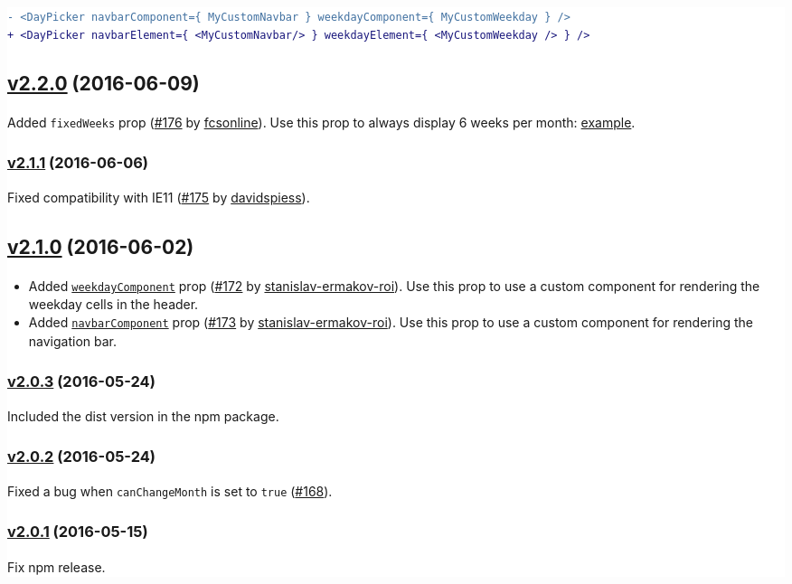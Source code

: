 ```diff
- <DayPicker navbarComponent={ MyCustomNavbar } weekdayComponent={ MyCustomWeekday } />
+ <DayPicker navbarElement={ <MyCustomNavbar/> } weekdayElement={ <MyCustomWeekday /> } />
```

## [v2.2.0](https://github.com/gpbl/react-day-picker/tree/v2.2.0) (2016-06-09)

Added `fixedWeeks` prop
([#176](https://github.com/gpbl/react-day-picker/pull/176) by
[fcsonline](https://github.com/fcsonline)). Use this prop to always display 6
weeks per month: [example](http://react-day-picker.js.org/examples/?fixedWeeks).

### [v2.1.1](https://github.com/gpbl/react-day-picker/tree/v2.1.1) (2016-06-06)

Fixed compatibility with IE11
([#175](https://github.com/gpbl/react-day-picker/pull/175) by
[davidspiess](https://github.com/davidspiess)).

## [v2.1.0](https://github.com/gpbl/react-day-picker/tree/v2.1.0) (2016-06-02)

* Added
  [`weekdayComponent`](http://react-day-picker.js.org/docs/api-daypicker.html#weekdaycomponent-component)
  prop ([#172](https://github.com/gpbl/react-day-picker/pull/172) by
  [stanislav-ermakov-roi](https://github.com/stanislav-ermakov-roi)). Use this
  prop to use a custom component for rendering the weekday cells in the header.
* Added
  [`navbarComponent`](http://react-day-picker.js.org/docs/api-daypicker.html#navbarcomponent-component)
  prop ([#173](https://github.com/gpbl/react-day-picker/pull/173) by
  [stanislav-ermakov-roi](https://github.com/stanislav-ermakov-roi)). Use this
  prop to use a custom component for rendering the navigation bar.

### [v2.0.3](https://github.com/gpbl/react-day-picker/tree/v2.0.3) (2016-05-24)

Included the dist version in the npm package.

### [v2.0.2](https://github.com/gpbl/react-day-picker/tree/v2.0.2) (2016-05-24)

Fixed a bug when `canChangeMonth` is set to `true`
([\#168](https://github.com/gpbl/react-day-picker/pull/168)).

### [v2.0.1](https://github.com/gpbl/react-day-picker/tree/v2.0.1) (2016-05-15)

Fix npm release.
